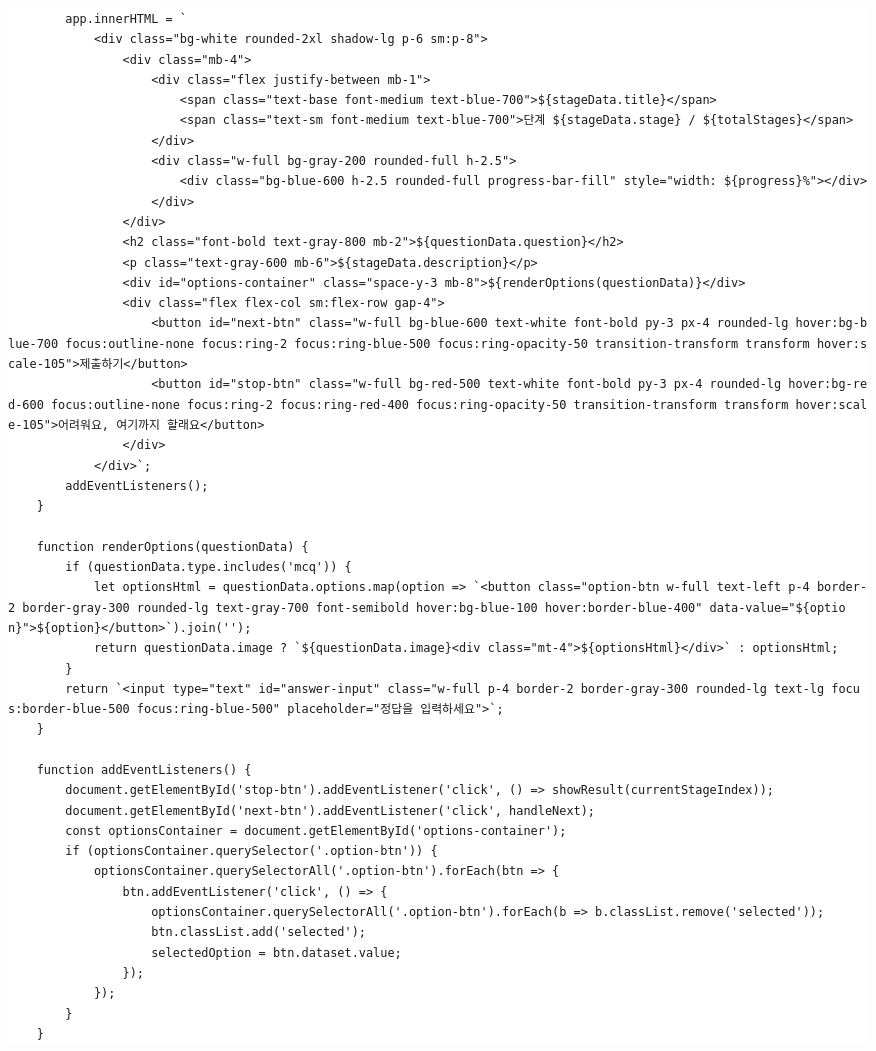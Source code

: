             app.innerHTML = `
                <div class="bg-white rounded-2xl shadow-lg p-6 sm:p-8">
                    <div class="mb-4">
                        <div class="flex justify-between mb-1">
                            <span class="text-base font-medium text-blue-700">${stageData.title}</span>
                            <span class="text-sm font-medium text-blue-700">단계 ${stageData.stage} / ${totalStages}</span>
                        </div>
                        <div class="w-full bg-gray-200 rounded-full h-2.5">
                            <div class="bg-blue-600 h-2.5 rounded-full progress-bar-fill" style="width: ${progress}%"></div>
                        </div>
                    </div>
                    <h2 class="font-bold text-gray-800 mb-2">${questionData.question}</h2>
                    <p class="text-gray-600 mb-6">${stageData.description}</p>
                    <div id="options-container" class="space-y-3 mb-8">${renderOptions(questionData)}</div>
                    <div class="flex flex-col sm:flex-row gap-4">
                        <button id="next-btn" class="w-full bg-blue-600 text-white font-bold py-3 px-4 rounded-lg hover:bg-blue-700 focus:outline-none focus:ring-2 focus:ring-blue-500 focus:ring-opacity-50 transition-transform transform hover:scale-105">제출하기</button>
                        <button id="stop-btn" class="w-full bg-red-500 text-white font-bold py-3 px-4 rounded-lg hover:bg-red-600 focus:outline-none focus:ring-2 focus:ring-red-400 focus:ring-opacity-50 transition-transform transform hover:scale-105">어려워요, 여기까지 할래요</button>
                    </div>
                </div>`;
            addEventListeners();
        }

        function renderOptions(questionData) {
            if (questionData.type.includes('mcq')) {
                let optionsHtml = questionData.options.map(option => `<button class="option-btn w-full text-left p-4 border-2 border-gray-300 rounded-lg text-gray-700 font-semibold hover:bg-blue-100 hover:border-blue-400" data-value="${option}">${option}</button>`).join('');
                return questionData.image ? `${questionData.image}<div class="mt-4">${optionsHtml}</div>` : optionsHtml;
            }
            return `<input type="text" id="answer-input" class="w-full p-4 border-2 border-gray-300 rounded-lg text-lg focus:border-blue-500 focus:ring-blue-500" placeholder="정답을 입력하세요">`;
        }
        
        function addEventListeners() {
            document.getElementById('stop-btn').addEventListener('click', () => showResult(currentStageIndex));
            document.getElementById('next-btn').addEventListener('click', handleNext);
            const optionsContainer = document.getElementById('options-container');
            if (optionsContainer.querySelector('.option-btn')) {
                optionsContainer.querySelectorAll('.option-btn').forEach(btn => {
                    btn.addEventListener('click', () => {
                        optionsContainer.querySelectorAll('.option-btn').forEach(b => b.classList.remove('selected'));
                        btn.classList.add('selected');
                        selectedOption = btn.dataset.value;
                    });
                });
            }
        }

